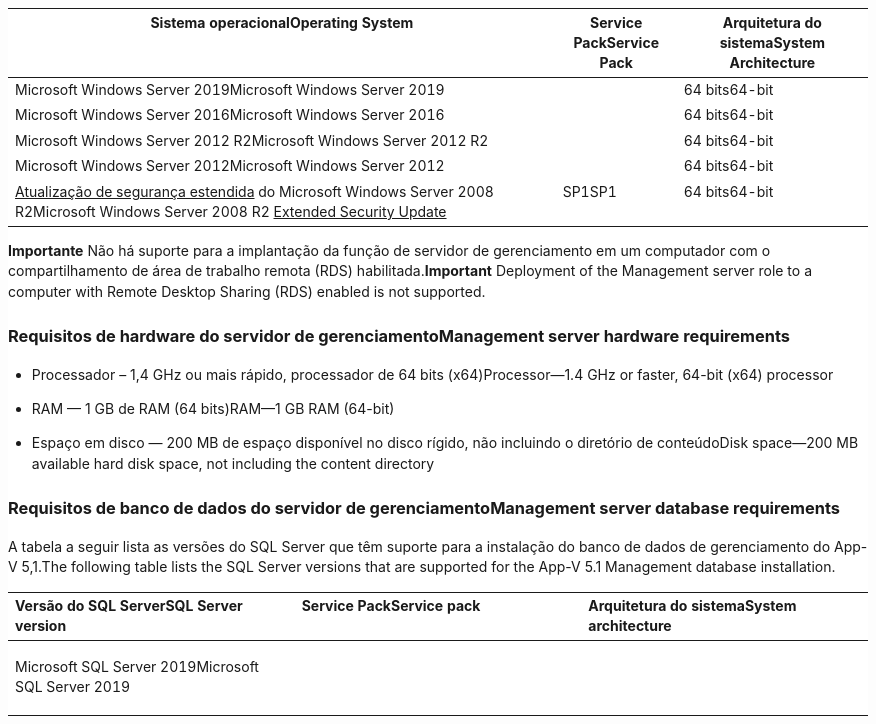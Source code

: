  | <span data-ttu-id="4dae7-123">Sistema operacional</span><span class="sxs-lookup"><span data-stu-id="4dae7-123">Operating System</span></span>                 | <span data-ttu-id="4dae7-124">Service Pack</span><span class="sxs-lookup"><span data-stu-id="4dae7-124">Service Pack</span></span> | <span data-ttu-id="4dae7-125">Arquitetura do sistema</span><span class="sxs-lookup"><span data-stu-id="4dae7-125">System Architecture</span></span> |
|----------------------------------|--------------|---------------------|
| <span data-ttu-id="4dae7-126">Microsoft Windows Server 2019</span><span class="sxs-lookup"><span data-stu-id="4dae7-126">Microsoft Windows Server 2019</span></span>    |              |        <span data-ttu-id="4dae7-127">64 bits</span><span class="sxs-lookup"><span data-stu-id="4dae7-127">64-bit</span></span>       |
| <span data-ttu-id="4dae7-128">Microsoft Windows Server 2016</span><span class="sxs-lookup"><span data-stu-id="4dae7-128">Microsoft Windows Server 2016</span></span>    |              |        <span data-ttu-id="4dae7-129">64 bits</span><span class="sxs-lookup"><span data-stu-id="4dae7-129">64-bit</span></span>       |
| <span data-ttu-id="4dae7-130">Microsoft Windows Server 2012 R2</span><span class="sxs-lookup"><span data-stu-id="4dae7-130">Microsoft Windows Server 2012 R2</span></span> |              |        <span data-ttu-id="4dae7-131">64 bits</span><span class="sxs-lookup"><span data-stu-id="4dae7-131">64-bit</span></span>       |
| <span data-ttu-id="4dae7-132">Microsoft Windows Server 2012</span><span class="sxs-lookup"><span data-stu-id="4dae7-132">Microsoft Windows Server 2012</span></span>    |              |        <span data-ttu-id="4dae7-133">64 bits</span><span class="sxs-lookup"><span data-stu-id="4dae7-133">64-bit</span></span>       |
| <span data-ttu-id="4dae7-134">[Atualização de segurança estendida](https://www.microsoft.com/windows-server/extended-security-updates) do Microsoft Windows Server 2008 R2</span><span class="sxs-lookup"><span data-stu-id="4dae7-134">Microsoft Windows Server 2008 R2 [Extended Security Update](https://www.microsoft.com/windows-server/extended-security-updates)</span></span>|      <span data-ttu-id="4dae7-135">SP1</span><span class="sxs-lookup"><span data-stu-id="4dae7-135">SP1</span></span>     |        <span data-ttu-id="4dae7-136">64 bits</span><span class="sxs-lookup"><span data-stu-id="4dae7-136">64-bit</span></span>       |
 

<span data-ttu-id="4dae7-137">**Importante**  Não há suporte para a implantação da função de servidor de gerenciamento em um computador com o compartilhamento de área de trabalho remota (RDS) habilitada.</span><span class="sxs-lookup"><span data-stu-id="4dae7-137">**Important** Deployment of the Management server role to a computer with Remote Desktop Sharing (RDS) enabled is not supported.</span></span>

 

### <a href="" id="management-server-hardware-requirements-"></a><span data-ttu-id="4dae7-138">Requisitos de hardware do servidor de gerenciamento</span><span class="sxs-lookup"><span data-stu-id="4dae7-138">Management server hardware requirements</span></span>

-   <span data-ttu-id="4dae7-139">Processador – 1,4 GHz ou mais rápido, processador de 64 bits (x64)</span><span class="sxs-lookup"><span data-stu-id="4dae7-139">Processor—1.4 GHz or faster, 64-bit (x64) processor</span></span>

-   <span data-ttu-id="4dae7-140">RAM — 1 GB de RAM (64 bits)</span><span class="sxs-lookup"><span data-stu-id="4dae7-140">RAM—1 GB RAM (64-bit)</span></span>

-   <span data-ttu-id="4dae7-141">Espaço em disco — 200 MB de espaço disponível no disco rígido, não incluindo o diretório de conteúdo</span><span class="sxs-lookup"><span data-stu-id="4dae7-141">Disk space—200 MB available hard disk space, not including the content directory</span></span>

### <span data-ttu-id="4dae7-142">Requisitos de banco de dados do servidor de gerenciamento</span><span class="sxs-lookup"><span data-stu-id="4dae7-142">Management server database requirements</span></span>

<span data-ttu-id="4dae7-143">A tabela a seguir lista as versões do SQL Server que têm suporte para a instalação do banco de dados de gerenciamento do App-V 5,1.</span><span class="sxs-lookup"><span data-stu-id="4dae7-143">The following table lists the SQL Server versions that are supported for the App-V 5.1 Management database installation.</span></span>

<table>
<colgroup>
<col width="33%" />
<col width="33%" />
<col width="33%" />
</colgroup>
<thead>
<tr class="header">
<th align="left"><span data-ttu-id="4dae7-144">Versão do SQL Server</span><span class="sxs-lookup"><span data-stu-id="4dae7-144">SQL Server version</span></span></th>
<th align="left"><span data-ttu-id="4dae7-145">Service Pack</span><span class="sxs-lookup"><span data-stu-id="4dae7-145">Service pack</span></span></th>
<th align="left"><span data-ttu-id="4dae7-146">Arquitetura do sistema</span><span class="sxs-lookup"><span data-stu-id="4dae7-146">System architecture</span></span></th>
</tr>
</thead>
<tbody>
<tr class="even">
<td align="left"><p><span data-ttu-id="4dae7-147">Microsoft SQL Server 2019</span><span class="sxs-lookup"><span data-stu-id="4dae7-147">Microsoft SQL Server 2019</span></span></p></td>